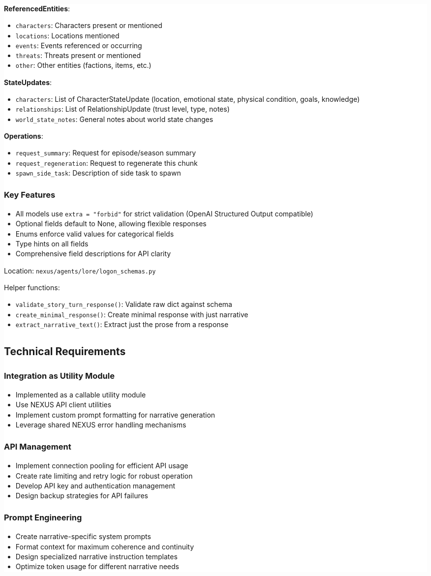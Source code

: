 **ReferencedEntities**:
- `characters`: Characters present or mentioned
- `locations`: Locations mentioned
- `events`: Events referenced or occurring
- `threats`: Threats present or mentioned
- `other`: Other entities (factions, items, etc.)

**StateUpdates**:
- `characters`: List of CharacterStateUpdate (location, emotional state, physical condition, goals, knowledge)
- `relationships`: List of RelationshipUpdate (trust level, type, notes)
- `world_state_notes`: General notes about world state changes

**Operations**:
- `request_summary`: Request for episode/season summary
- `request_regeneration`: Request to regenerate this chunk
- `spawn_side_task`: Description of side task to spawn

### Key Features
- All models use `extra = "forbid"` for strict validation (OpenAI Structured Output compatible)
- Optional fields default to None, allowing flexible responses
- Enums enforce valid values for categorical fields
- Type hints on all fields
- Comprehensive field descriptions for API clarity

Location: `nexus/agents/lore/logon_schemas.py`

Helper functions:
- `validate_story_turn_response()`: Validate raw dict against schema
- `create_minimal_response()`: Create minimal response with just narrative
- `extract_narrative_text()`: Extract just the prose from a response

## Technical Requirements

### Integration as Utility Module

- Implemented as a callable utility module
- Use NEXUS API client utilities
- Implement custom prompt formatting for narrative generation
- Leverage shared NEXUS error handling mechanisms

### API Management

- Implement connection pooling for efficient API usage
- Create rate limiting and retry logic for robust operation
- Develop API key and authentication management
- Design backup strategies for API failures

### Prompt Engineering

- Create narrative-specific system prompts
- Format context for maximum coherence and continuity
- Design specialized narrative instruction templates
- Optimize token usage for different narrative needs

